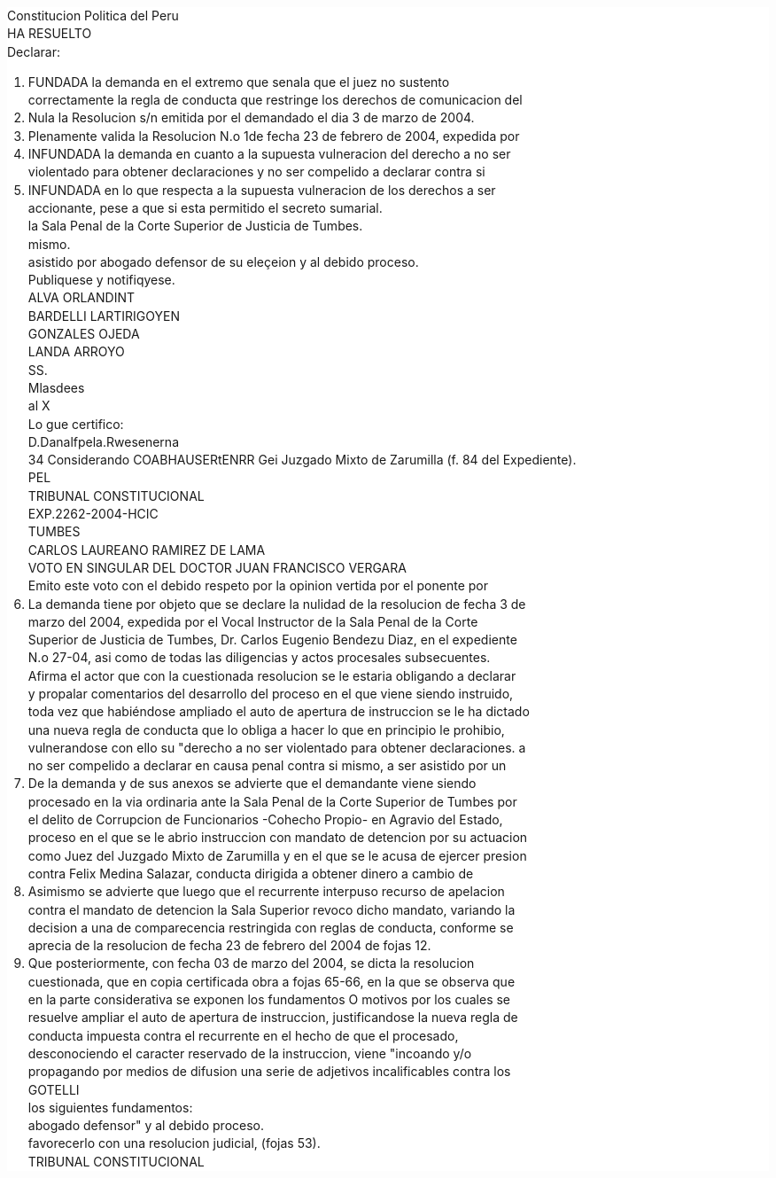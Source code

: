 Constitucion Politica del Peru  
HA RESUELTO  
Declarar:  
1. FUNDADA la demanda en el extremo que senala que el juez no sustento  
correctamente la regla de conducta que restringe los derechos de comunicacion del  
2. Nula la Resolucion s/n emitida por el demandado el dia 3 de marzo de 2004.  
3. Plenamente valida la Resolucion N.o 1de fecha 23 de febrero de 2004, expedida por  
4. INFUNDADA la demanda en cuanto a la supuesta vulneracion del derecho a no ser  
violentado para obtener declaraciones y no ser compelido a declarar contra si  
5. INFUNDADA en lo que respecta a la supuesta vulneracion de los derechos a ser  
accionante, pese a que si esta permitido el secreto sumarial.  
la Sala Penal de la Corte Superior de Justicia de Tumbes.  
mismo.  
asistido por abogado defensor de su eleçeion y al debido proceso.  
Publiquese y notifiqyese.  
ALVA ORLANDINT  
BARDELLI LARTIRIGOYEN  
GONZALES OJEDA  
LANDA ARROYO  
SS.  
Mlasdees  
al X  
Lo gue certifico:  
D.Danalfpela.Rwesenerna  
34 Considerando COABHAUSERtENRR Gei Juzgado Mixto de Zarumilla (f. 84 del Expediente).  
PEL  
TRIBUNAL CONSTITUCIONAL  
EXP.2262-2004-HCIC  
TUMBES  
CARLOS LAUREANO RAMIREZ DE LAMA  
VOTO EN SINGULAR DEL DOCTOR JUAN FRANCISCO VERGARA  
Emito este voto con el debido respeto por la opinion vertida por el ponente por  
1. La demanda tiene por objeto que se declare la nulidad de la resolucion de fecha 3 de  
marzo del 2004, expedida por el Vocal Instructor de la Sala Penal de la Corte  
Superior de Justicia de Tumbes, Dr. Carlos Eugenio Bendezu Diaz, en el expediente  
N.o 27-04, asi como de todas las diligencias y actos procesales subsecuentes.  
Afirma el actor que con la cuestionada resolucion se le estaria obligando a declarar  
y propalar comentarios del desarrollo del proceso en el que viene siendo instruido,  
toda vez que habiéndose ampliado el auto de apertura de instruccion se le ha dictado  
una nueva regla de conducta que lo obliga a hacer lo que en principio le prohibio,  
vulnerandose con ello su "derecho a no ser violentado para obtener declaraciones. a  
no ser compelido a declarar en causa penal contra si mismo, a ser asistido por un  
2. De la demanda y de sus anexos se advierte que el demandante viene siendo  
procesado en la via ordinaria ante la Sala Penal de la Corte Superior de Tumbes por  
el delito de Corrupcion de Funcionarios -Cohecho Propio- en Agravio del Estado,  
proceso en el que se le abrio instruccion con mandato de detencion por su actuacion  
como Juez del Juzgado Mixto de Zarumilla y en el que se le acusa de ejercer presion  
contra Felix Medina Salazar, conducta dirigida a obtener dinero a cambio de  
3. Asimismo se advierte que luego que el recurrente interpuso recurso de apelacion  
contra el mandato de detencion la Sala Superior revoco dicho mandato, variando la  
decision a una de comparecencia restringida con reglas de conducta, conforme se  
aprecia de la resolucion de fecha 23 de febrero del 2004 de fojas 12.  
4. Que posteriormente, con fecha 03 de marzo del 2004, se dicta la resolucion  
cuestionada, que en copia certificada obra a fojas 65-66, en la que se observa que  
en la parte considerativa se exponen los fundamentos O motivos por los cuales se  
resuelve ampliar el auto de apertura de instruccion, justificandose la nueva regla de  
conducta impuesta contra el recurrente en el hecho de que el procesado,  
desconociendo el caracter reservado de la instruccion, viene "incoando y/o  
propagando por medios de difusion una serie de adjetivos incalificables contra los  
GOTELLI  
los siguientes fundamentos:  
abogado defensor" y al debido proceso.  
favorecerlo con una resolucion judicial, (fojas 53).  
TRIBUNAL CONSTITUCIONAL  